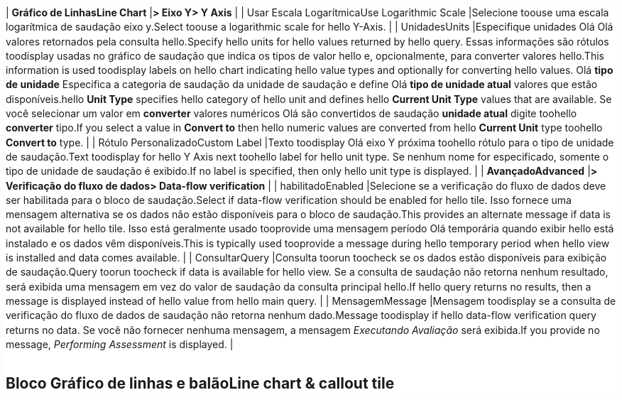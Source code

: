 | <span data-ttu-id="5ddb8-252">**Gráfico de Linhas**</span><span class="sxs-lookup"><span data-stu-id="5ddb8-252">**Line Chart**</span></span> |<span data-ttu-id="5ddb8-253">**> Eixo Y**</span><span class="sxs-lookup"><span data-stu-id="5ddb8-253">**> Y Axis**</span></span> |
| <span data-ttu-id="5ddb8-254">Usar Escala Logarítmica</span><span class="sxs-lookup"><span data-stu-id="5ddb8-254">Use Logarithmic Scale</span></span> |<span data-ttu-id="5ddb8-255">Selecione toouse uma escala logarítmica de saudação eixo y.</span><span class="sxs-lookup"><span data-stu-id="5ddb8-255">Select toouse a logarithmic scale for hello Y-Axis.</span></span> |
| <span data-ttu-id="5ddb8-256">Unidades</span><span class="sxs-lookup"><span data-stu-id="5ddb8-256">Units</span></span> |<span data-ttu-id="5ddb8-257">Especifique unidades Olá Olá valores retornados pela consulta hello.</span><span class="sxs-lookup"><span data-stu-id="5ddb8-257">Specify hello units for hello values returned by hello query.</span></span>  <span data-ttu-id="5ddb8-258">Essas informações são rótulos toodisplay usadas no gráfico de saudação que indica os tipos de valor hello e, opcionalmente, para converter valores hello.</span><span class="sxs-lookup"><span data-stu-id="5ddb8-258">This information is used toodisplay labels on hello chart indicating hello value types and optionally for converting hello values.</span></span>  <span data-ttu-id="5ddb8-259">Olá **tipo de unidade** Especifica a categoria de saudação da unidade de saudação e define Olá **tipo de unidade atual** valores que estão disponíveis.</span><span class="sxs-lookup"><span data-stu-id="5ddb8-259">hello **Unit Type** specifies hello category of hello unit and defines hello **Current Unit Type** values that are available.</span></span>  <span data-ttu-id="5ddb8-260">Se você selecionar um valor em **converter** valores numéricos Olá são convertidos de saudação **unidade atual** digite toohello **converter** tipo.</span><span class="sxs-lookup"><span data-stu-id="5ddb8-260">If you select a value in **Convert to** then hello numeric values are converted from hello **Current Unit** type toohello **Convert to** type.</span></span> |
| <span data-ttu-id="5ddb8-261">Rótulo Personalizado</span><span class="sxs-lookup"><span data-stu-id="5ddb8-261">Custom Label</span></span> |<span data-ttu-id="5ddb8-262">Texto toodisplay Olá eixo Y próxima toohello rótulo para o tipo de unidade de saudação.</span><span class="sxs-lookup"><span data-stu-id="5ddb8-262">Text toodisplay for hello Y Axis next toohello label for hello unit type.</span></span>  <span data-ttu-id="5ddb8-263">Se nenhum nome for especificado, somente o tipo de unidade de saudação é exibido.</span><span class="sxs-lookup"><span data-stu-id="5ddb8-263">If no label is specified, then only hello unit type is displayed.</span></span> |
| <span data-ttu-id="5ddb8-264">**Avançado**</span><span class="sxs-lookup"><span data-stu-id="5ddb8-264">**Advanced**</span></span> |<span data-ttu-id="5ddb8-265">**> Verificação do fluxo de dados**</span><span class="sxs-lookup"><span data-stu-id="5ddb8-265">**> Data-flow verification**</span></span> |
| <span data-ttu-id="5ddb8-266">habilitado</span><span class="sxs-lookup"><span data-stu-id="5ddb8-266">Enabled</span></span> |<span data-ttu-id="5ddb8-267">Selecione se a verificação do fluxo de dados deve ser habilitada para o bloco de saudação.</span><span class="sxs-lookup"><span data-stu-id="5ddb8-267">Select if data-flow verification should be enabled for hello tile.</span></span>  <span data-ttu-id="5ddb8-268">Isso fornece uma mensagem alternativa se os dados não estão disponíveis para o bloco de saudação.</span><span class="sxs-lookup"><span data-stu-id="5ddb8-268">This provides an alternate message if data is not available for hello tile.</span></span>  <span data-ttu-id="5ddb8-269">Isso está geralmente usado tooprovide uma mensagem período Olá temporária quando exibir hello está instalado e os dados vêm disponíveis.</span><span class="sxs-lookup"><span data-stu-id="5ddb8-269">This is typically used tooprovide a message during hello temporary period when hello view is installed and data comes available.</span></span> |
| <span data-ttu-id="5ddb8-270">Consultar</span><span class="sxs-lookup"><span data-stu-id="5ddb8-270">Query</span></span> |<span data-ttu-id="5ddb8-271">Consulta toorun toocheck se os dados estão disponíveis para exibição de saudação.</span><span class="sxs-lookup"><span data-stu-id="5ddb8-271">Query toorun toocheck if data is available for hello view.</span></span>  <span data-ttu-id="5ddb8-272">Se a consulta de saudação não retorna nenhum resultado, será exibida uma mensagem em vez do valor de saudação da consulta principal hello.</span><span class="sxs-lookup"><span data-stu-id="5ddb8-272">If hello query returns no results, then a message is displayed instead of hello value from hello main query.</span></span> |
| <span data-ttu-id="5ddb8-273">Mensagem</span><span class="sxs-lookup"><span data-stu-id="5ddb8-273">Message</span></span> |<span data-ttu-id="5ddb8-274">Mensagem toodisplay se a consulta de verificação do fluxo de dados de saudação não retorna nenhum dado.</span><span class="sxs-lookup"><span data-stu-id="5ddb8-274">Message toodisplay if hello data-flow verification query returns no data.</span></span>  <span data-ttu-id="5ddb8-275">Se você não fornecer nenhuma mensagem, a mensagem *Executando Avaliação* será exibida.</span><span class="sxs-lookup"><span data-stu-id="5ddb8-275">If you provide no message, *Performing Assessment* is displayed.</span></span> |


## <a name="line-chart--callout-tile"></a><span data-ttu-id="5ddb8-276">Bloco Gráfico de linhas e balão</span><span class="sxs-lookup"><span data-stu-id="5ddb8-276">Line chart & callout tile</span></span>